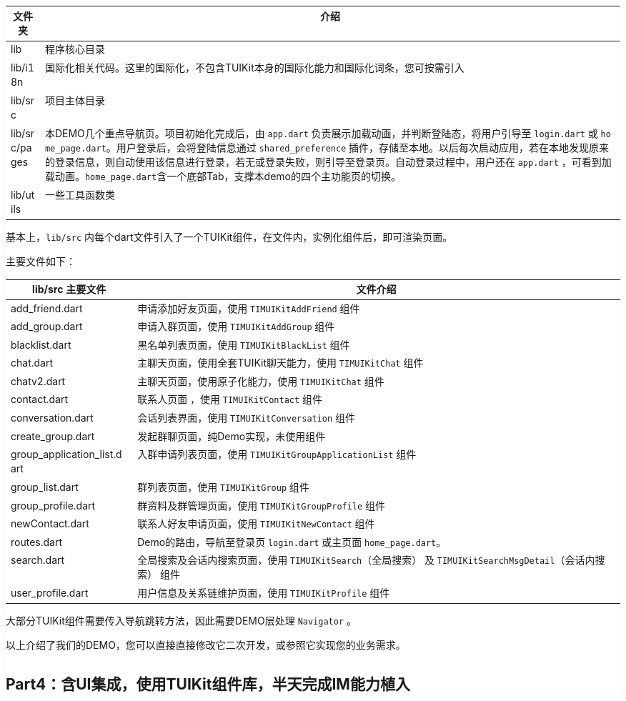 
|  文件夹  | 介绍 |
|---------|---------|
| lib | 程序核心目录 |
| lib/i18n | 国际化相关代码。这里的国际化，不包含TUIKit本身的国际化能力和国际化词条，您可按需引入 |
| lib/src | 项目主体目录 |
| lib/src/pages | 本DEMO几个重点导航页。项目初始化完成后，由 `app.dart` 负责展示加载动画，并判断登陆态，将用户引导至 `login.dart` 或 `home_page.dart`。用户登录后，会将登陆信息通过 `shared_preference` 插件，存储至本地。以后每次启动应用，若在本地发现原来的登录信息，则自动使用该信息进行登录，若无或登录失败，则引导至登录页。自动登录过程中，用户还在 `app.dart` ，可看到加载动画。`home_page.dart`含一个底部Tab，支撑本demo的四个主功能页的切换。 |
| lib/utils | 一些工具函数类 |


基本上，`lib/src` 内每个dart文件引入了一个TUIKit组件，在文件内，实例化组件后，即可渲染页面。

主要文件如下：


|  lib/src 主要文件  | 文件介绍 |
|---------|---------|
| add_friend.dart | 申请添加好友页面，使用 `TIMUIKitAddFriend` 组件|
| add_group.dart | 申请入群页面，使用 `TIMUIKitAddGroup` 组件|
| blacklist.dart| 黑名单列表页面，使用 `TIMUIKitBlackList` 组件 |
| chat.dart | 主聊天页面，使用全套TUIKit聊天能力，使用 `TIMUIKitChat` 组件 |
| chatv2.dart | 主聊天页面，使用原子化能力，使用 `TIMUIKitChat` 组件 |
| contact.dart | 联系人页面 ，使用 `TIMUIKitContact` 组件|
| conversation.dart | 会话列表界面，使用 `TIMUIKitConversation` 组件 |
| create_group.dart | 发起群聊页面，纯Demo实现，未使用组件 |
| group_application_list.dart | 入群申请列表页面，使用 `TIMUIKitGroupApplicationList` 组件 |
| group_list.dart | 群列表页面，使用 `TIMUIKitGroup` 组件  |
| group_profile.dart | 群资料及群管理页面，使用 `TIMUIKitGroupProfile` 组件 |
| newContact.dart | 联系人好友申请页面，使用 `TIMUIKitNewContact` 组件 |
| routes.dart | Demo的路由，导航至登录页 `login.dart` 或主页面 `home_page.dart`。 |
| search.dart | 全局搜索及会话内搜索页面，使用 `TIMUIKitSearch`（全局搜索） 及 `TIMUIKitSearchMsgDetail`（会话内搜索） 组件 |
| user_profile.dart | 用户信息及关系链维护页面，使用 `TIMUIKitProfile` 组件|

大部分TUIKit组件需要传入导航跳转方法，因此需要DEMO层处理 `Navigator` 。

以上介绍了我们的DEMO，您可以直接直接修改它二次开发，或参照它实现您的业务需求。

[](id:part4)

## Part4：含UI集成，使用TUIKit组件库，半天完成IM能力植入
